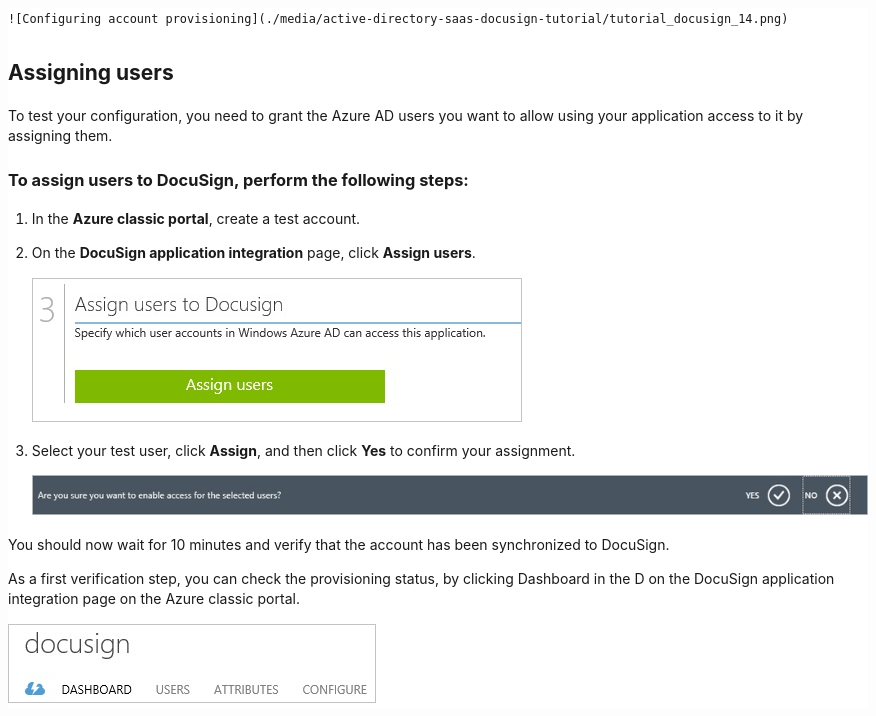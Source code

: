     ![Configuring account provisioning](./media/active-directory-saas-docusign-tutorial/tutorial_docusign_14.png)

## Assigning users
To test your configuration, you need to grant the Azure AD users you want to allow using your application access to it by assigning them.

### To assign users to DocuSign, perform the following steps:
1. In the **Azure classic portal**, create a test account.
2. On the **DocuSign application integration** page, click **Assign users**.
   
    ![Assigning users](./media/active-directory-saas-docusign-tutorial/tutorial_docusign_15.png)
3. Select your test user, click **Assign**, and then click **Yes** to confirm your assignment.
   
    ![Assigning users](./media/active-directory-saas-docusign-tutorial/tutorial_docusign_16.png)

You should now wait for 10 minutes and verify that the account has been synchronized to DocuSign.

As a first verification step, you can check the provisioning status, by clicking Dashboard in the D on the DocuSign application integration page on the Azure classic portal.

![Assigning users](./media/active-directory-saas-docusign-tutorial/tutorial_docusign_17.png)
